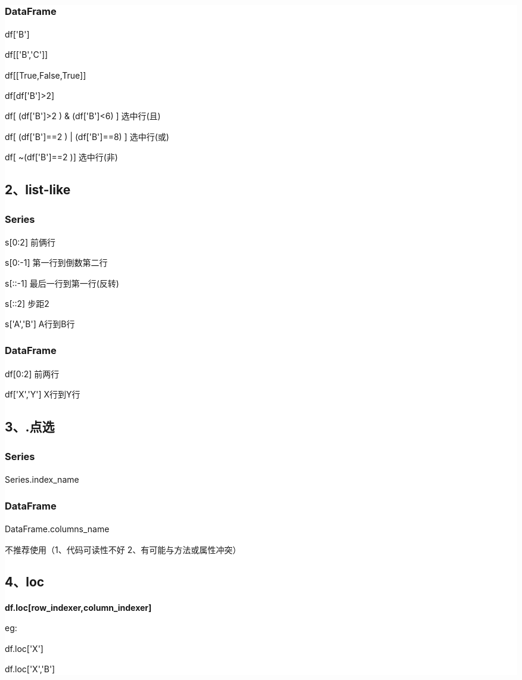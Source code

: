 ### **DataFrame**

df['B']

df[['B','C']]

df[[True,False,True]]

df[df['B']>2]

df[ (df['B']>2 ) & (df['B']<6) ]       选中行(且)

df[ (df['B']==2 ) | (df['B']==8) ]     选中行(或)

df[ ~(df['B']==2 )]                           选中行(非)

## 2、list-like

### Series

s[0:2]        前俩行

s[0:-1]      第一行到倒数第二行

s[::-1]       最后一行到第一行(反转)

s[::2]         步距2

s['A','B']      A行到B行

### DataFrame

df[0:2]      前两行

df['X','Y']   X行到Y行

## 3、.点选

### Series

Series.index_name

### DataFrame

DataFrame.columns_name

不推荐使用（1、代码可读性不好   2、有可能与方法或属性冲突）

## 4、loc

**df.loc[row_indexer,column_indexer]**

eg:

df.loc['X']

df.loc['X','B']
